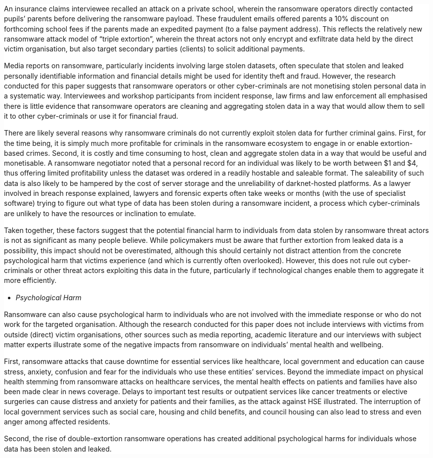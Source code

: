 An insurance claims interviewee recalled an attack on a private school, wherein the ransomware operators directly contacted pupils’ parents before delivering the ransomware payload. These fraudulent emails offered parents a 10% discount on forthcoming school fees if the parents made an expedited payment (to a false payment address). This reflects the relatively new ransomware attack model of “triple extortion”, wherein the threat actors not only encrypt and exfiltrate data held by the direct victim organisation, but also target secondary parties (clients) to solicit additional payments.

Media reports on ransomware, particularly incidents involving large stolen datasets, often speculate that stolen and leaked personally identifiable information and financial details might be used for identity theft and fraud. However, the research conducted for this paper suggests that ransomware operators or other cyber-criminals are not monetising stolen personal data in a systematic way. Interviewees and workshop participants from incident response, law firms and law enforcement all emphasised there is little evidence that ransomware operators are cleaning and aggregating stolen data in a way that would allow them to sell it to other cyber-criminals or use it for financial fraud.

There are likely several reasons why ransomware criminals do not currently exploit stolen data for further criminal gains. First, for the time being, it is simply much more profitable for criminals in the ransomware ecosystem to engage in or enable extortion-based crimes. Second, it is costly and time consuming to host, clean and aggregate stolen data in a way that would be useful and monetisable. A ransomware negotiator noted that a personal record for an individual was likely to be worth between $1 and $4, thus offering limited profitability unless the dataset was ordered in a readily hostable and saleable format. The saleability of such data is also likely to be hampered by the cost of server storage and the unreliability of darknet-hosted platforms. As a lawyer involved in breach response explained, lawyers and forensic experts often take weeks or months (with the use of specialist software) trying to figure out what type of data has been stolen during a ransomware incident, a process which cyber-criminals are unlikely to have the resources or inclination to emulate.

Taken together, these factors suggest that the potential financial harm to individuals from data stolen by ransomware threat actors is not as significant as many people believe. While policymakers must be aware that further extortion from leaked data is a possibility, this impact should not be overestimated, although this should certainly not distract attention from the concrete psychological harm that victims experience (and which is currently often overlooked). However, this does not rule out cyber-criminals or other threat actors exploiting this data in the future, particularly if technological changes enable them to aggregate it more efficiently.

- _Psychological Harm_

Ransomware can also cause psychological harm to individuals who are not involved with the immediate response or who do not work for the targeted organisation. Although the research conducted for this paper does not include interviews with victims from outside (direct) victim organisations, other sources such as media reporting, academic literature and our interviews with subject matter experts illustrate some of the negative impacts from ransomware on individuals’ mental health and wellbeing.

First, ransomware attacks that cause downtime for essential services like healthcare, local government and education can cause stress, anxiety, confusion and fear for the individuals who use these entities’ services. Beyond the immediate impact on physical health stemming from ransomware attacks on healthcare services, the mental health effects on patients and families have also been made clear in news coverage. Delays to important test results or outpatient services like cancer treatments or elective surgeries can cause distress and anxiety for patients and their families, as the attack against HSE illustrated. The interruption of local government services such as social care, housing and child benefits, and council housing can also lead to stress and even anger among affected residents.

Second, the rise of double-extortion ransomware operations has created additional psychological harms for individuals whose data has been stolen and leaked.
